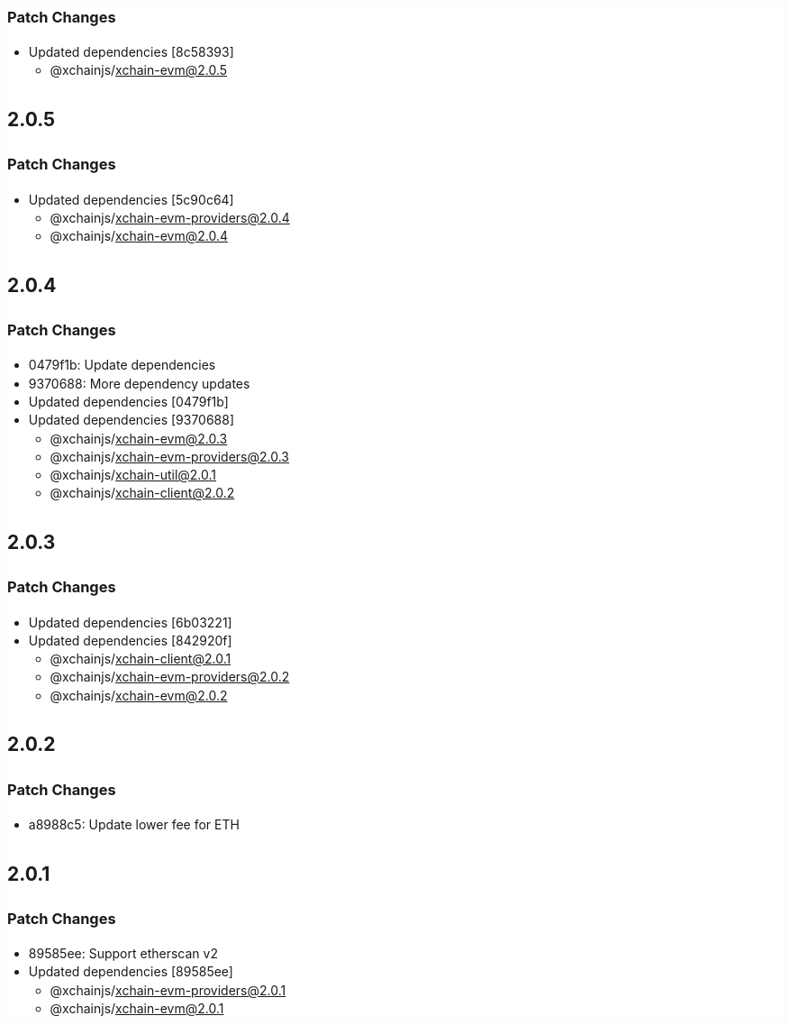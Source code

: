 ### Patch Changes

- Updated dependencies [8c58393]
  - @xchainjs/xchain-evm@2.0.5

## 2.0.5

### Patch Changes

- Updated dependencies [5c90c64]
  - @xchainjs/xchain-evm-providers@2.0.4
  - @xchainjs/xchain-evm@2.0.4

## 2.0.4

### Patch Changes

- 0479f1b: Update dependencies
- 9370688: More dependency updates
- Updated dependencies [0479f1b]
- Updated dependencies [9370688]
  - @xchainjs/xchain-evm@2.0.3
  - @xchainjs/xchain-evm-providers@2.0.3
  - @xchainjs/xchain-util@2.0.1
  - @xchainjs/xchain-client@2.0.2

## 2.0.3

### Patch Changes

- Updated dependencies [6b03221]
- Updated dependencies [842920f]
  - @xchainjs/xchain-client@2.0.1
  - @xchainjs/xchain-evm-providers@2.0.2
  - @xchainjs/xchain-evm@2.0.2

## 2.0.2

### Patch Changes

- a8988c5: Update lower fee for ETH

## 2.0.1

### Patch Changes

- 89585ee: Support etherscan v2
- Updated dependencies [89585ee]
  - @xchainjs/xchain-evm-providers@2.0.1
  - @xchainjs/xchain-evm@2.0.1
